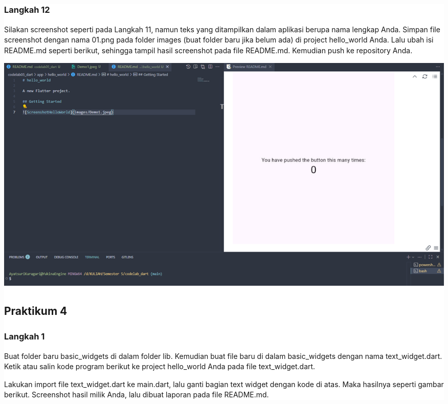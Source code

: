 ### Langkah 12

Silakan screenshot seperti pada Langkah 11, namun teks yang ditampilkan dalam aplikasi berupa nama lengkap Anda. Simpan file screenshot dengan nama 01.png pada folder images (buat folder baru jika belum ada) di project hello_world Anda. Lalu ubah isi README.md seperti berikut, sehingga tampil hasil screenshot pada file README.md. Kemudian push ke repository Anda.

![](img/P3/Langkah12.png)

## Praktikum 4

### Langkah 1
Buat folder baru basic_widgets di dalam folder lib. Kemudian buat file baru di dalam basic_widgets dengan nama text_widget.dart. Ketik atau salin kode program berikut ke project hello_world Anda pada file text_widget.dart.

Lakukan import file text_widget.dart ke main.dart, lalu ganti bagian text widget dengan kode di atas. Maka hasilnya seperti gambar berikut. Screenshot hasil milik Anda, lalu dibuat laporan pada file README.md.
